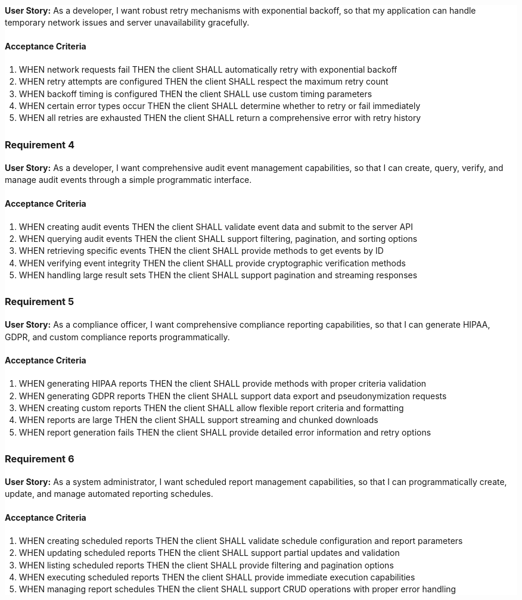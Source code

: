 **User Story:** As a developer, I want robust retry mechanisms with exponential backoff, so that my application can handle temporary network issues and server unavailability gracefully.

#### Acceptance Criteria

1. WHEN network requests fail THEN the client SHALL automatically retry with exponential backoff
2. WHEN retry attempts are configured THEN the client SHALL respect the maximum retry count
3. WHEN backoff timing is configured THEN the client SHALL use custom timing parameters
4. WHEN certain error types occur THEN the client SHALL determine whether to retry or fail immediately
5. WHEN all retries are exhausted THEN the client SHALL return a comprehensive error with retry history

### Requirement 4

**User Story:** As a developer, I want comprehensive audit event management capabilities, so that I can create, query, verify, and manage audit events through a simple programmatic interface.

#### Acceptance Criteria

1. WHEN creating audit events THEN the client SHALL validate event data and submit to the server API
2. WHEN querying audit events THEN the client SHALL support filtering, pagination, and sorting options
3. WHEN retrieving specific events THEN the client SHALL provide methods to get events by ID
4. WHEN verifying event integrity THEN the client SHALL provide cryptographic verification methods
5. WHEN handling large result sets THEN the client SHALL support pagination and streaming responses

### Requirement 5

**User Story:** As a compliance officer, I want comprehensive compliance reporting capabilities, so that I can generate HIPAA, GDPR, and custom compliance reports programmatically.

#### Acceptance Criteria

1. WHEN generating HIPAA reports THEN the client SHALL provide methods with proper criteria validation
2. WHEN generating GDPR reports THEN the client SHALL support data export and pseudonymization requests
3. WHEN creating custom reports THEN the client SHALL allow flexible report criteria and formatting
4. WHEN reports are large THEN the client SHALL support streaming and chunked downloads
5. WHEN report generation fails THEN the client SHALL provide detailed error information and retry options

### Requirement 6

**User Story:** As a system administrator, I want scheduled report management capabilities, so that I can programmatically create, update, and manage automated reporting schedules.

#### Acceptance Criteria

1. WHEN creating scheduled reports THEN the client SHALL validate schedule configuration and report parameters
2. WHEN updating scheduled reports THEN the client SHALL support partial updates and validation
3. WHEN listing scheduled reports THEN the client SHALL provide filtering and pagination options
4. WHEN executing scheduled reports THEN the client SHALL provide immediate execution capabilities
5. WHEN managing report schedules THEN the client SHALL support CRUD operations with proper error handling
